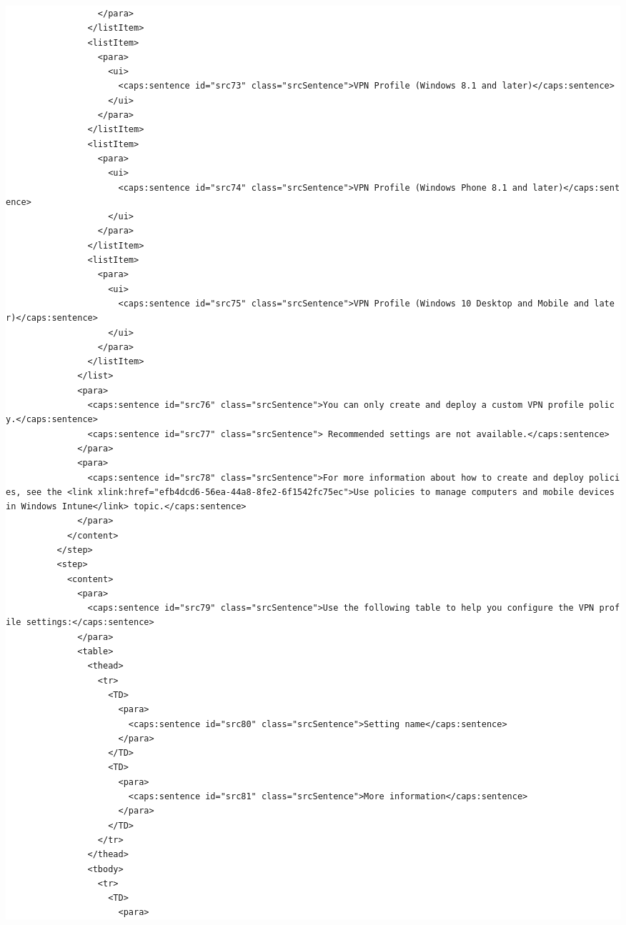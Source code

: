                       </para>
                    </listItem>
                    <listItem>
                      <para>
                        <ui>
                          <caps:sentence id="src73" class="srcSentence">VPN Profile (Windows 8.1 and later)</caps:sentence>
                        </ui>
                      </para>
                    </listItem>
                    <listItem>
                      <para>
                        <ui>
                          <caps:sentence id="src74" class="srcSentence">VPN Profile (Windows Phone 8.1 and later)</caps:sentence>
                        </ui>
                      </para>
                    </listItem>
                    <listItem>
                      <para>
                        <ui>
                          <caps:sentence id="src75" class="srcSentence">VPN Profile (Windows 10 Desktop and Mobile and later)</caps:sentence>
                        </ui>
                      </para>
                    </listItem>
                  </list>
                  <para>
                    <caps:sentence id="src76" class="srcSentence">You can only create and deploy a custom VPN profile policy.</caps:sentence>
                    <caps:sentence id="src77" class="srcSentence"> Recommended settings are not available.</caps:sentence>
                  </para>
                  <para>
                    <caps:sentence id="src78" class="srcSentence">For more information about how to create and deploy policies, see the <link xlink:href="efb4dcd6-56ea-44a8-8fe2-6f1542fc75ec">Use policies to manage computers and mobile devices in Windows Intune</link> topic.</caps:sentence>
                  </para>
                </content>
              </step>
              <step>
                <content>
                  <para>
                    <caps:sentence id="src79" class="srcSentence">Use the following table to help you configure the VPN profile settings:</caps:sentence>
                  </para>
                  <table>
                    <thead>
                      <tr>
                        <TD>
                          <para>
                            <caps:sentence id="src80" class="srcSentence">Setting name</caps:sentence>
                          </para>
                        </TD>
                        <TD>
                          <para>
                            <caps:sentence id="src81" class="srcSentence">More information</caps:sentence>
                          </para>
                        </TD>
                      </tr>
                    </thead>
                    <tbody>
                      <tr>
                        <TD>
                          <para>